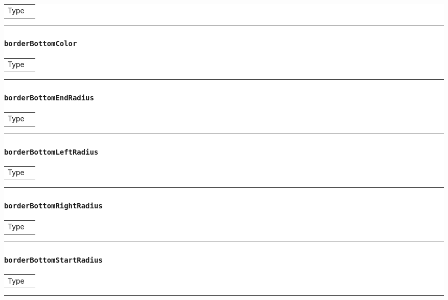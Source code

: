 |  |  |
| --- | --- |
| Type|  | | --- | | [color](/docs/colors) | |

---

### `borderBottomColor`[​](#borderbottomcolor "Direct link to borderbottomcolor")

|  |  |
| --- | --- |
| Type|  | | --- | | [color](/docs/colors) | |

---

### `borderBottomEndRadius`[​](#borderbottomendradius "Direct link to borderbottomendradius")

|  |  |
| --- | --- |
| Type|  | | --- | | number | |

---

### `borderBottomLeftRadius`[​](#borderbottomleftradius "Direct link to borderbottomleftradius")

|  |  |
| --- | --- |
| Type|  | | --- | | number | |

---

### `borderBottomRightRadius`[​](#borderbottomrightradius "Direct link to borderbottomrightradius")

|  |  |
| --- | --- |
| Type|  | | --- | | number | |

---

### `borderBottomStartRadius`[​](#borderbottomstartradius "Direct link to borderbottomstartradius")

|  |  |
| --- | --- |
| Type|  | | --- | | number | |

---
